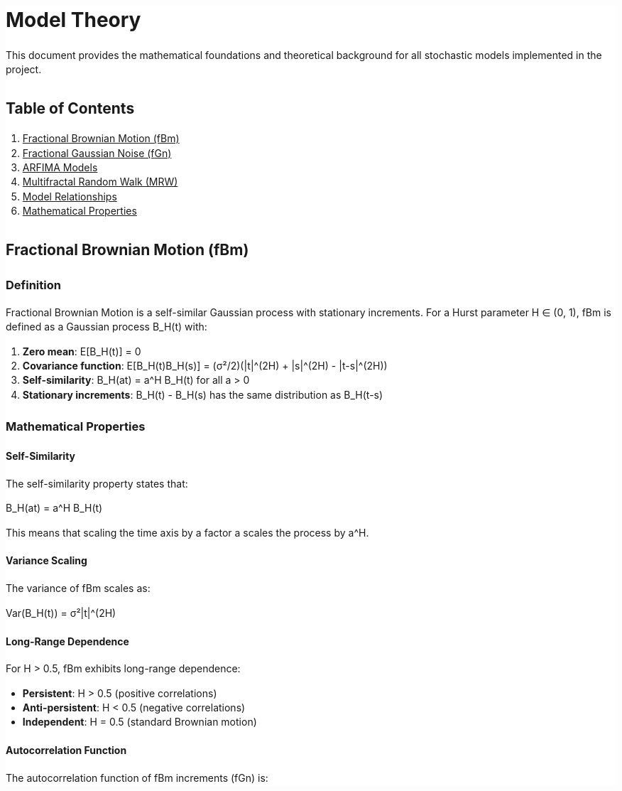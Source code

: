 # Model Theory

This document provides the mathematical foundations and theoretical background for all stochastic models implemented in the project.

## Table of Contents

1. [Fractional Brownian Motion (fBm)](#fractional-brownian-motion-fbm)
2. [Fractional Gaussian Noise (fGn)](#fractional-gaussian-noise-fgn)
3. [ARFIMA Models](#arfima-models)
4. [Multifractal Random Walk (MRW)](#multifractal-random-walk-mrw)
5. [Model Relationships](#model-relationships)
6. [Mathematical Properties](#mathematical-properties)

## Fractional Brownian Motion (fBm)

### Definition

Fractional Brownian Motion is a self-similar Gaussian process with stationary increments. For a Hurst parameter H ∈ (0, 1), fBm is defined as a Gaussian process B_H(t) with:

1. **Zero mean**: E[B_H(t)] = 0
2. **Covariance function**: E[B_H(t)B_H(s)] = (σ²/2)(|t|^(2H) + |s|^(2H) - |t-s|^(2H))
3. **Self-similarity**: B_H(at) = a^H B_H(t) for all a > 0
4. **Stationary increments**: B_H(t) - B_H(s) has the same distribution as B_H(t-s)

### Mathematical Properties

#### Self-Similarity

The self-similarity property states that:

B_H(at) = a^H B_H(t)

This means that scaling the time axis by a factor a scales the process by a^H.

#### Variance Scaling

The variance of fBm scales as:

Var(B_H(t)) = σ²|t|^(2H)

#### Long-Range Dependence

For H > 0.5, fBm exhibits long-range dependence:

- **Persistent**: H > 0.5 (positive correlations)
- **Anti-persistent**: H < 0.5 (negative correlations)
- **Independent**: H = 0.5 (standard Brownian motion)

#### Autocorrelation Function

The autocorrelation function of fBm increments (fGn) is:
